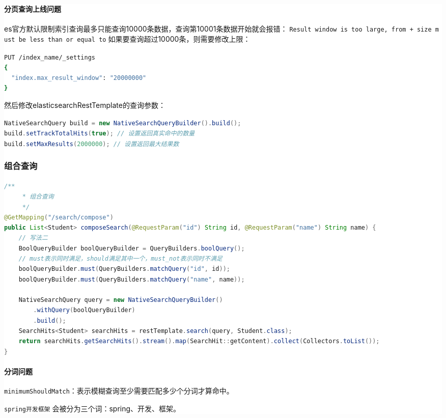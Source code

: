 

#### 分页查询上线问题

es官方默认限制索引查询最多只能查询10000条数据，查询第10001条数据开始就会报错：
`Result window is too large, from + size must be less than or equal to`
如果要查询超过10000条，则需要修改上限：

```bash
PUT /index_name/_settings
{
  "index.max_result_window": "20000000"
}
```

然后修改elasticsearchRestTemplate的查询参数：

```java
NativeSearchQuery build = new NativeSearchQueryBuilder().build();
build.setTrackTotalHits(true); // 设置返回真实命中的数量
build.setMaxResults(2000000); // 设置返回最大结果数
```





### 组合查询

```java
/**
     * 组合查询
     */
@GetMapping("/search/compose")
public List<Student> composeSearch(@RequestParam("id") String id, @RequestParam("name") String name) {
    // 写法二
    BoolQueryBuilder boolQueryBuilder = QueryBuilders.boolQuery();
    // must表示同时满足，should满足其中一个，must_not表示同时不满足
    boolQueryBuilder.must(QueryBuilders.matchQuery("id", id));
    boolQueryBuilder.must(QueryBuilders.matchQuery("name", name));

    NativeSearchQuery query = new NativeSearchQueryBuilder()
        .withQuery(boolQueryBuilder)
        .build();
    SearchHits<Student> searchHits = restTemplate.search(query, Student.class);
    return searchHits.getSearchHits().stream().map(SearchHit::getContent).collect(Collectors.toList());
}
```



#### 分词问题

`minimumShouldMatch`：表示模糊查询至少需要匹配多少个分词才算命中。

`spring开发框架` 会被分为三个词：spring、开发、框架。
